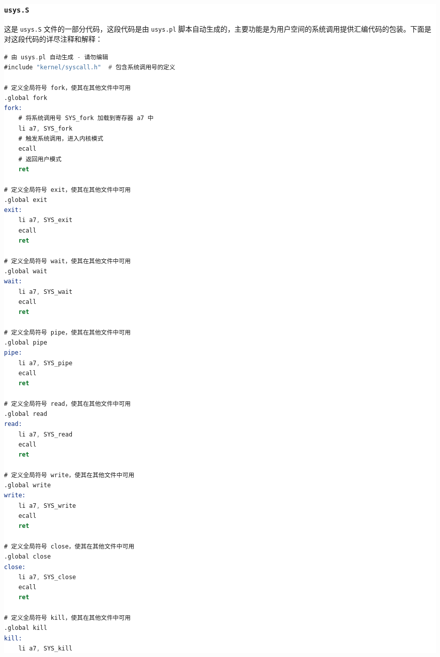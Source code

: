 ### `usys.S`

这是 `usys.S` 文件的一部分代码，这段代码是由 `usys.pl` 脚本自动生成的，主要功能是为用户空间的系统调用提供汇编代码的包装。下面是对这段代码的详尽注释和解释：

```asm
# 由 usys.pl 自动生成 - 请勿编辑
#include "kernel/syscall.h"  # 包含系统调用号的定义

# 定义全局符号 fork，使其在其他文件中可用
.global fork
fork:
    # 将系统调用号 SYS_fork 加载到寄存器 a7 中
    li a7, SYS_fork
    # 触发系统调用，进入内核模式
    ecall
    # 返回用户模式
    ret

# 定义全局符号 exit，使其在其他文件中可用
.global exit
exit:
    li a7, SYS_exit
    ecall
    ret

# 定义全局符号 wait，使其在其他文件中可用
.global wait
wait:
    li a7, SYS_wait
    ecall
    ret

# 定义全局符号 pipe，使其在其他文件中可用
.global pipe
pipe:
    li a7, SYS_pipe
    ecall
    ret

# 定义全局符号 read，使其在其他文件中可用
.global read
read:
    li a7, SYS_read
    ecall
    ret

# 定义全局符号 write，使其在其他文件中可用
.global write
write:
    li a7, SYS_write
    ecall
    ret

# 定义全局符号 close，使其在其他文件中可用
.global close
close:
    li a7, SYS_close
    ecall
    ret

# 定义全局符号 kill，使其在其他文件中可用
.global kill
kill:
    li a7, SYS_kill
```